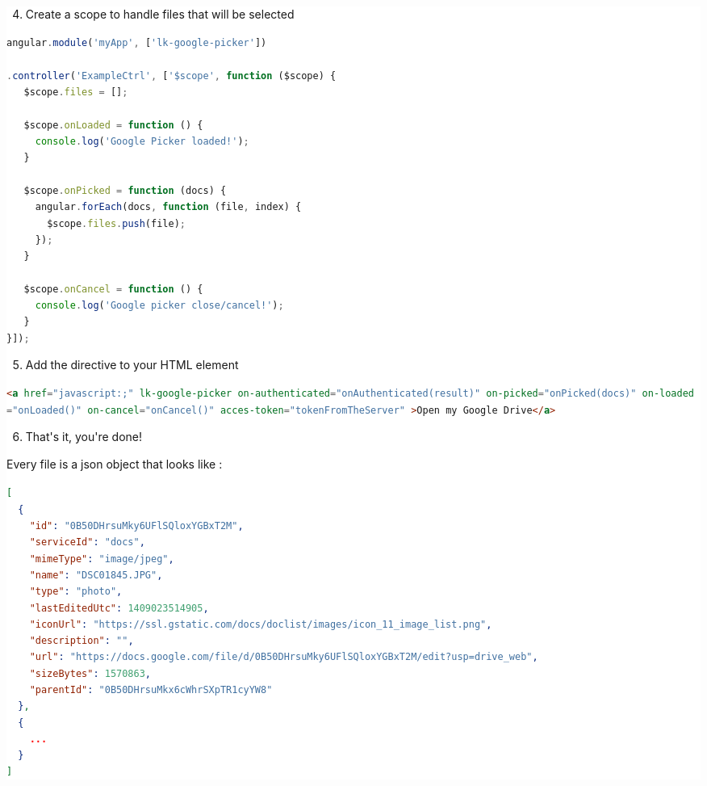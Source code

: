4. Create a scope to handle files that will be selected

  ```js
  angular.module('myApp', ['lk-google-picker'])

  .controller('ExampleCtrl', ['$scope', function ($scope) {
     $scope.files = [];

     $scope.onLoaded = function () {
       console.log('Google Picker loaded!');
     }

     $scope.onPicked = function (docs) {
       angular.forEach(docs, function (file, index) {
         $scope.files.push(file);
       });
     }

     $scope.onCancel = function () {
       console.log('Google picker close/cancel!');
     }
  }]);
  ```

5. Add the directive to your HTML element

  ```html
  <a href="javascript:;" lk-google-picker on-authenticated="onAuthenticated(result)" on-picked="onPicked(docs)" on-loaded="onLoaded()" on-cancel="onCancel()" acces-token="tokenFromTheServer" >Open my Google Drive</a>
  ```

6. That's it, you're done!


Every file is a json object that looks like :

  ```json
  [
    {
      "id": "0B50DHrsuMky6UFlSQloxYGBxT2M",
      "serviceId": "docs",
      "mimeType": "image/jpeg",
      "name": "DSC01845.JPG",
      "type": "photo",
      "lastEditedUtc": 1409023514905,
      "iconUrl": "https://ssl.gstatic.com/docs/doclist/images/icon_11_image_list.png",
      "description": "",
      "url": "https://docs.google.com/file/d/0B50DHrsuMky6UFlSQloxYGBxT2M/edit?usp=drive_web",
      "sizeBytes": 1570863,
      "parentId": "0B50DHrsuMkx6cWhrSXpTR1cyYW8"
    },
    {
      ...
    }
  ]
  ```
